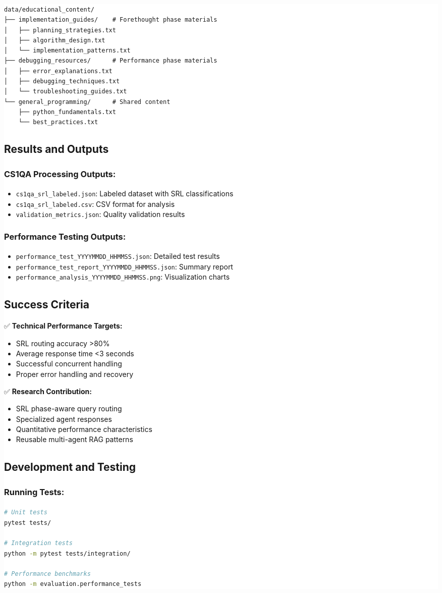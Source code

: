 ```
data/educational_content/
├── implementation_guides/    # Forethought phase materials
│   ├── planning_strategies.txt
│   ├── algorithm_design.txt
│   └── implementation_patterns.txt
├── debugging_resources/      # Performance phase materials
│   ├── error_explanations.txt
│   ├── debugging_techniques.txt
│   └── troubleshooting_guides.txt
└── general_programming/      # Shared content
    ├── python_fundamentals.txt
    └── best_practices.txt
```

## Results and Outputs

### CS1QA Processing Outputs:
- `cs1qa_srl_labeled.json`: Labeled dataset with SRL classifications
- `cs1qa_srl_labeled.csv`: CSV format for analysis
- `validation_metrics.json`: Quality validation results

### Performance Testing Outputs:
- `performance_test_YYYYMMDD_HHMMSS.json`: Detailed test results
- `performance_test_report_YYYYMMDD_HHMMSS.json`: Summary report
- `performance_analysis_YYYYMMDD_HHMMSS.png`: Visualization charts

## Success Criteria

✅ **Technical Performance Targets:**
- SRL routing accuracy >80%
- Average response time <3 seconds
- Successful concurrent handling
- Proper error handling and recovery

✅ **Research Contribution:**
- SRL phase-aware query routing
- Specialized agent responses
- Quantitative performance characteristics
- Reusable multi-agent RAG patterns

## Development and Testing

### Running Tests:
```bash
# Unit tests
pytest tests/

# Integration tests
python -m pytest tests/integration/

# Performance benchmarks
python -m evaluation.performance_tests
```
